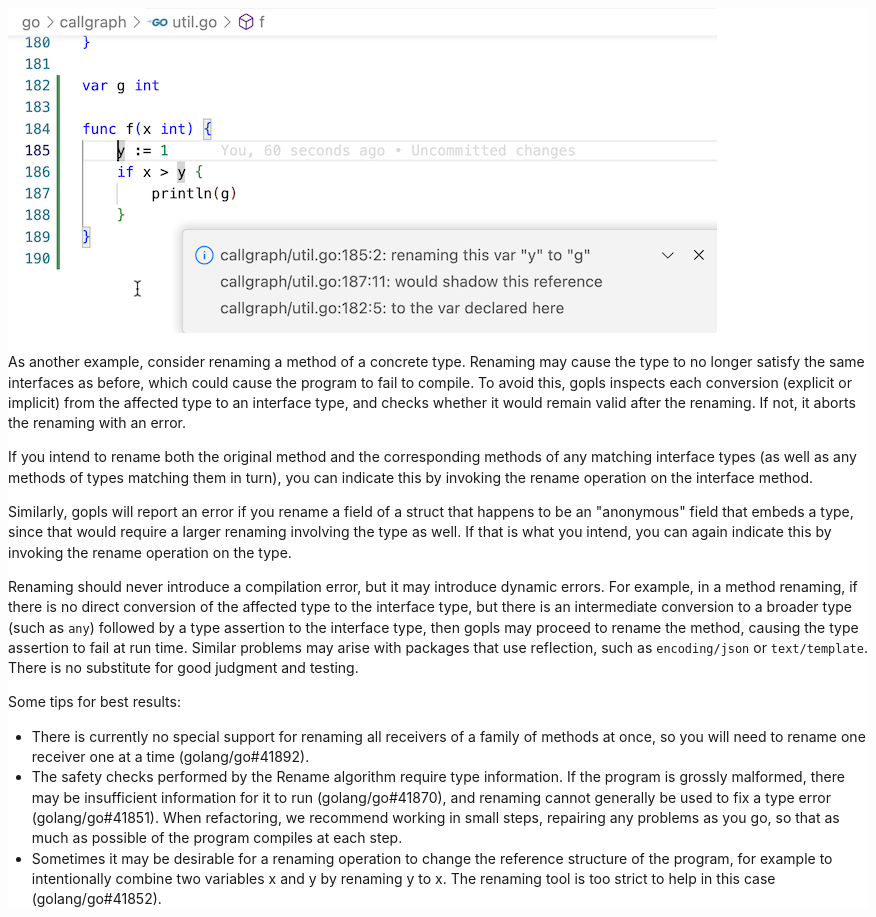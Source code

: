 <img title="Renamed failed due to a shadowing conflict" src="../assets/rename-conflict.png">

As another example, consider renaming a method of a concrete type.
Renaming may cause the type to no longer satisfy the same interfaces
as before, which could cause the program to fail to compile.
To avoid this, gopls inspects each conversion (explicit or implicit)
from the affected type to an interface type, and checks whether it
would remain valid after the renaming. If not, it aborts the renaming
with an error.

If you intend to rename both the original method and the corresponding
methods of any matching interface types (as well as any methods of
types matching them in turn), you can indicate this by invoking the
rename operation on the interface method.

Similarly, gopls will report an error if you rename a field of a
struct that happens to be an "anonymous" field that embeds a type,
since that would require a larger renaming involving the type as well.
If that is what you intend, you can again indicate this by
invoking the rename operation on the type.

Renaming should never introduce a compilation error, but it may
introduce dynamic errors. For example, in a method renaming, if there
is no direct conversion of the affected type to the interface type,
but there is an intermediate conversion to a broader type (such as `any`) followed by a
type assertion to the interface type, then gopls may proceed to rename
the method, causing the type assertion to fail at run time.
Similar problems may arise with packages that use reflection, such as
`encoding/json` or `text/template`. There is no substitute for good
judgment and testing.

Some tips for best results:

- There is currently no special support for renaming all receivers of
  a family of methods at once, so you will need to rename one receiver
  one at a time (golang/go#41892).
- The safety checks performed by the Rename algorithm require type
  information. If the program is grossly malformed, there may be
  insufficient information for it to run (golang/go#41870),
  and renaming cannot generally be used to fix a type error (golang/go#41851).
  When refactoring, we recommend working in small steps, repairing any
  problems as you go, so that as much as possible of the program
  compiles at each step.
- Sometimes it may be desirable for a renaming operation to change the
  reference structure of the program, for example to intentionally
  combine two variables x and y by renaming y to x.
  The renaming tool is too strict to help in this case (golang/go#41852).
